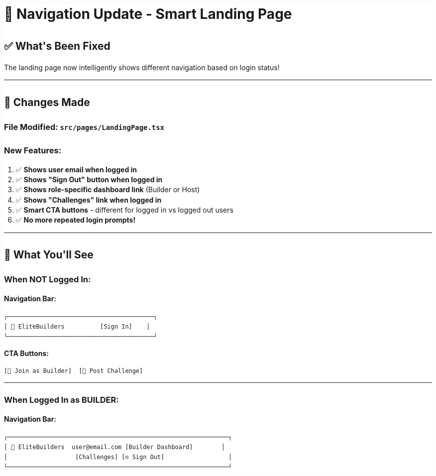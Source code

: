# 🎯 Navigation Update - Smart Landing Page

## ✅ **What's Been Fixed**

The landing page now intelligently shows different navigation based on login status!

---

## 🔄 **Changes Made**

### **File Modified:** `src/pages/LandingPage.tsx`

### **New Features:**

1. ✅ **Shows user email when logged in**
2. ✅ **Shows "Sign Out" button when logged in**
3. ✅ **Shows role-specific dashboard link** (Builder or Host)
4. ✅ **Shows "Challenges" link when logged in**
5. ✅ **Smart CTA buttons** - different for logged in vs logged out users
6. ✅ **No more repeated login prompts!**

---

## 🎨 **What You'll See**

### **When NOT Logged In:**

**Navigation Bar:**
```
┌─────────────────────────────────────────┐
│ 🔷 EliteBuilders          [Sign In]    │
└─────────────────────────────────────────┘
```

**CTA Buttons:**
```
[🚀 Join as Builder]  [🎯 Post Challenge]
```

---

### **When Logged In as BUILDER:**

**Navigation Bar:**
```
┌──────────────────────────────────────────────────────────────┐
│ 🔷 EliteBuilders  user@email.com [Builder Dashboard]        │
│                   [Challenges] [⎋ Sign Out]                  │
└──────────────────────────────────────────────────────────────┘
```
